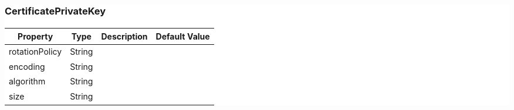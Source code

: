 ### CertificatePrivateKey

| Property       | Type   | Description | Default Value |
|----------------|--------|-------------|---------------|
| rotationPolicy | String |             |               |
| encoding       | String |             |               | 
| algorithm      | String |             |               | 
| size           | String |             |               | 
